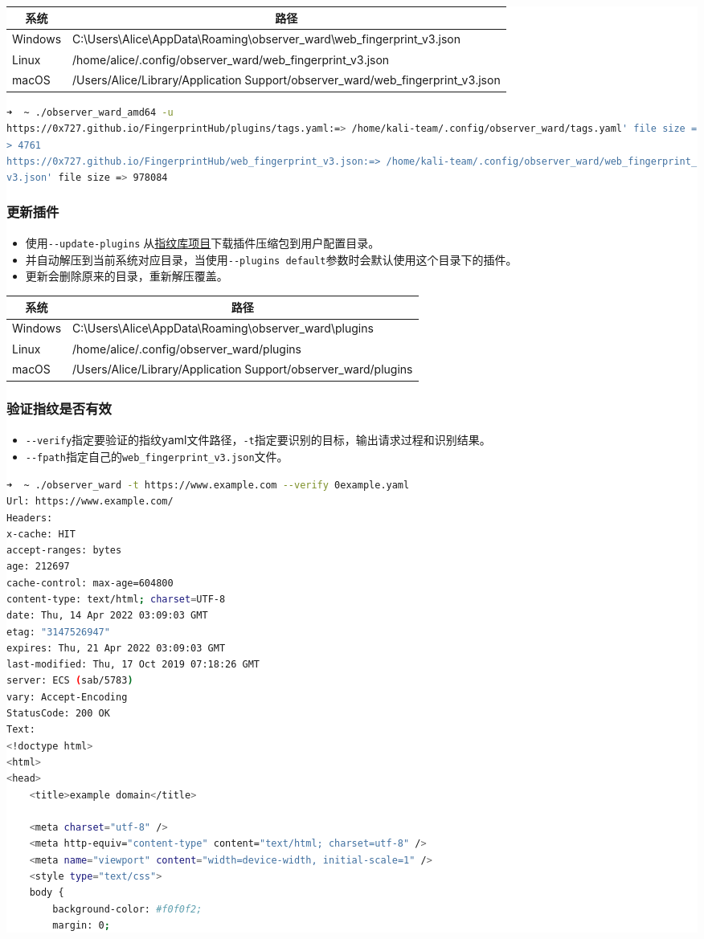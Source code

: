 | 系统      | 路径                                                                             |
|---------|--------------------------------------------------------------------------------|
| Windows | C:\Users\Alice\AppData\Roaming\observer_ward\web_fingerprint_v3.json           |
| Linux   | /home/alice/.config/observer_ward/web_fingerprint_v3.json                      |
| macOS   | /Users/Alice/Library/Application Support/observer_ward/web_fingerprint_v3.json |

```bash
➜  ~ ./observer_ward_amd64 -u    
https://0x727.github.io/FingerprintHub/plugins/tags.yaml:=> /home/kali-team/.config/observer_ward/tags.yaml' file size => 4761
https://0x727.github.io/FingerprintHub/web_fingerprint_v3.json:=> /home/kali-team/.config/observer_ward/web_fingerprint_v3.json' file size => 978084
```

### 更新插件

- 使用`--update-plugins`
  从[指纹库项目](https://github.com/0x727/FingerprintHub/releases/download/default/plugins.zip)下载插件压缩包到用户配置目录。
- 并自动解压到当前系统对应目录，当使用`--plugins default`参数时会默认使用这个目录下的插件。
- 更新会删除原来的目录，重新解压覆盖。

| 系统      | 路径                                                             |
|---------|----------------------------------------------------------------|
| Windows | C:\Users\Alice\AppData\Roaming\observer_ward\plugins           |
| Linux   | /home/alice/.config/observer_ward/plugins                      |
| macOS   | /Users/Alice/Library/Application Support/observer_ward/plugins |

### 验证指纹是否有效

- `--verify`指定要验证的指纹yaml文件路径，`-t`指定要识别的目标，输出请求过程和识别结果。
- `--fpath`指定自己的`web_fingerprint_v3.json`文件。

```bash
➜  ~ ./observer_ward -t https://www.example.com --verify 0example.yaml
Url: https://www.example.com/
Headers:
x-cache: HIT
accept-ranges: bytes
age: 212697
cache-control: max-age=604800
content-type: text/html; charset=UTF-8
date: Thu, 14 Apr 2022 03:09:03 GMT
etag: "3147526947"
expires: Thu, 21 Apr 2022 03:09:03 GMT
last-modified: Thu, 17 Oct 2019 07:18:26 GMT
server: ECS (sab/5783)
vary: Accept-Encoding
StatusCode: 200 OK
Text:
<!doctype html>
<html>
<head>
    <title>example domain</title>

    <meta charset="utf-8" />
    <meta http-equiv="content-type" content="text/html; charset=utf-8" />
    <meta name="viewport" content="width=device-width, initial-scale=1" />
    <style type="text/css">
    body {
        background-color: #f0f0f2;
        margin: 0;
```